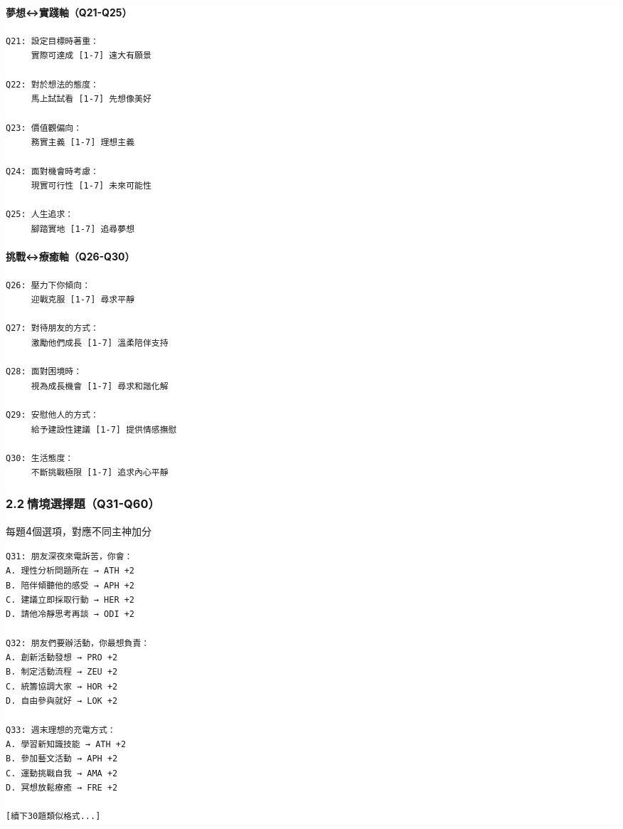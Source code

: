 #### 夢想↔實踐軸（Q21-Q25）
```
Q21: 設定目標時著重：
     實際可達成 [1-7] 遠大有願景

Q22: 對於想法的態度：
     馬上試試看 [1-7] 先想像美好

Q23: 價值觀偏向：
     務實主義 [1-7] 理想主義

Q24: 面對機會時考慮：
     現實可行性 [1-7] 未來可能性

Q25: 人生追求：
     腳踏實地 [1-7] 追尋夢想
```

#### 挑戰↔療癒軸（Q26-Q30）
```
Q26: 壓力下你傾向：
     迎戰克服 [1-7] 尋求平靜

Q27: 對待朋友的方式：
     激勵他們成長 [1-7] 溫柔陪伴支持

Q28: 面對困境時：
     視為成長機會 [1-7] 尋求和諧化解

Q29: 安慰他人的方式：
     給予建設性建議 [1-7] 提供情感撫慰

Q30: 生活態度：
     不斷挑戰極限 [1-7] 追求內心平靜
```

### 2.2 情境選擇題（Q31-Q60）
每題4個選項，對應不同主神加分

```
Q31: 朋友深夜來電訴苦，你會：
A. 理性分析問題所在 → ATH +2
B. 陪伴傾聽他的感受 → APH +2
C. 建議立即採取行動 → HER +2
D. 請他冷靜思考再談 → ODI +2

Q32: 朋友們要辦活動，你最想負責：
A. 創新活動發想 → PRO +2
B. 制定活動流程 → ZEU +2
C. 統籌協調大家 → HOR +2
D. 自由參與就好 → LOK +2

Q33: 週末理想的充電方式：
A. 學習新知識技能 → ATH +2
B. 參加藝文活動 → APH +2
C. 運動挑戰自我 → AMA +2
D. 冥想放鬆療癒 → FRE +2

[續下30題類似格式...]
```

